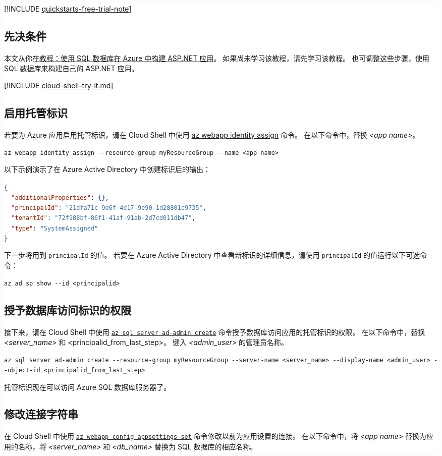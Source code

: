 [!INCLUDE [quickstarts-free-trial-note](../../includes/quickstarts-free-trial-note.md)]

## <a name="prerequisites"></a>先决条件

本文从你在[教程：使用 SQL 数据库在 Azure 中构建 ASP.NET 应用](app-service-web-tutorial-dotnet-sqldatabase.md)。 如果尚未学习该教程，请先学习该教程。 也可调整这些步骤，使用 SQL 数据库来构建自己的 ASP.NET 应用。



[!INCLUDE [cloud-shell-try-it.md](../../includes/cloud-shell-try-it.md)]

## <a name="enable-managed-identities"></a>启用托管标识

若要为 Azure 应用启用托管标识，请在 Cloud Shell 中使用 [az webapp identity assign](/cli/azure/webapp/identity?view=azure-cli-latest#az-webapp-identity-assign) 命令。 在以下命令中，替换 *\<app name>*。

```azurecli-interactive
az webapp identity assign --resource-group myResourceGroup --name <app name>
```

以下示例演示了在 Azure Active Directory 中创建标识后的输出：

```json
{
  "additionalProperties": {},
  "principalId": "21dfa71c-9e6f-4d17-9e90-1d28801c9735",
  "tenantId": "72f988bf-86f1-41af-91ab-2d7cd011db47",
  "type": "SystemAssigned"
}
```

下一步将用到 `principalId` 的值。 若要在 Azure Active Directory 中查看新标识的详细信息，请使用 `principalId` 的值运行以下可选命令：

```azurecli-interactive
az ad sp show --id <principalid>
```

## <a name="grant-database-access-to-identity"></a>授予数据库访问标识的权限

接下来，请在 Cloud Shell 中使用 [`az sql server ad-admin create`](/cli/azure/sql/server/ad-admin?view=azure-cli-latest) 命令授予数据库访问应用的托管标识的权限。 在以下命令中，替换 *\<server_name>* 和 <principalid_from_last_step>。 键入 *\<admin_user>* 的管理员名称。

```azurecli-interactive
az sql server ad-admin create --resource-group myResourceGroup --server-name <server_name> --display-name <admin_user> --object-id <principalid_from_last_step>
```

托管标识现在可以访问 Azure SQL 数据库服务器了。

## <a name="modify-connection-string"></a>修改连接字符串

在 Cloud Shell 中使用 [`az webapp config appsettings set`](/cli/azure/webapp/config/appsettings?view=azure-cli-latest#az-webapp-config-appsettings-set) 命令修改以前为应用设置的连接。 在以下命令中，将 *\<app name>* 替换为应用的名称，将 *\<server_name>* 和 *\<db_name>* 替换为 SQL 数据库的相应名称。
